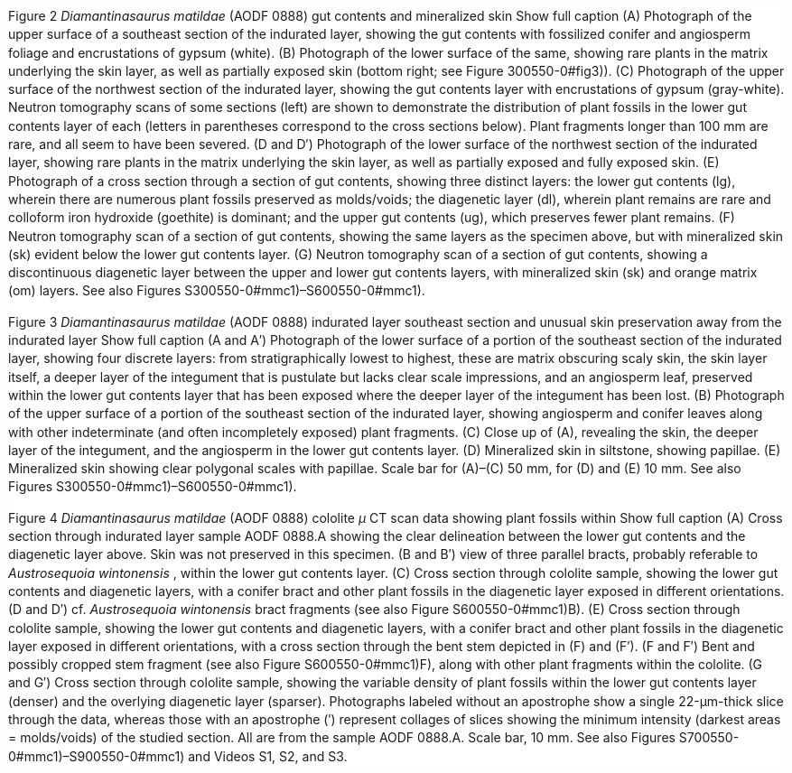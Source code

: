 Figure 2 _Diamantinasaurus matildae_ (AODF 0888) gut contents and mineralized skin
Show full caption
(A) Photograph of the upper surface of a southeast section of the indurated layer, showing the gut contents with fossilized conifer and angiosperm foliage and encrustations of gypsum (white).
(B) Photograph of the lower surface of the same, showing rare plants in the matrix underlying the skin layer, as well as partially exposed skin (bottom right; see Figure 300550-0#fig3)).
(C) Photograph of the upper surface of the northwest section of the indurated layer, showing the gut contents layer with encrustations of gypsum (gray-white). Neutron tomography scans of some sections (left) are shown to demonstrate the distribution of plant fossils in the lower gut contents layer of each (letters in parentheses correspond to the cross sections below). Plant fragments longer than 100 mm are rare, and all seem to have been severed.
(D and D′) Photograph of the lower surface of the northwest section of the indurated layer, showing rare plants in the matrix underlying the skin layer, as well as partially exposed and fully exposed skin.
(E) Photograph of a cross section through a section of gut contents, showing three distinct layers: the lower gut contents (lg), wherein there are numerous plant fossils preserved as molds/voids; the diagenetic layer (dl), wherein plant remains are rare and colloform iron hydroxide (goethite) is dominant; and the upper gut contents (ug), which preserves fewer plant remains.
(F) Neutron tomography scan of a section of gut contents, showing the same layers as the specimen above, but with mineralized skin (sk) evident below the lower gut contents layer.
(G) Neutron tomography scan of a section of gut contents, showing a discontinuous diagenetic layer between the upper and lower gut contents layers, with mineralized skin (sk) and orange matrix (om) layers.
See also Figures S300550-0#mmc1)–S600550-0#mmc1).

Figure 3 _Diamantinasaurus matildae_ (AODF 0888) indurated layer southeast section and unusual skin preservation away from the indurated layer
Show full caption
(A and A′) Photograph of the lower surface of a portion of the southeast section of the indurated layer, showing four discrete layers: from stratigraphically lowest to highest, these are matrix obscuring scaly skin, the skin layer itself, a deeper layer of the integument that is pustulate but lacks clear scale impressions, and an angiosperm leaf, preserved within the lower gut contents layer that has been exposed where the deeper layer of the integument has been lost.
(B) Photograph of the upper surface of a portion of the southeast section of the indurated layer, showing angiosperm and conifer leaves along with other indeterminate (and often incompletely exposed) plant fragments.
(C) Close up of (A), revealing the skin, the deeper layer of the integument, and the angiosperm in the lower gut contents layer.
(D) Mineralized skin in siltstone, showing papillae.
(E) Mineralized skin showing clear polygonal scales with papillae. Scale bar for (A)–(C) 50 mm, for (D) and (E) 10 mm. See also Figures S300550-0#mmc1)–S600550-0#mmc1).

Figure 4 _Diamantinasaurus matildae_ (AODF 0888) cololite _μ_ CT scan data showing plant fossils within
Show full caption
(A) Cross section through indurated layer sample AODF 0888.A showing the clear delineation between the lower gut contents and the diagenetic layer above. Skin was not preserved in this specimen.
(B and B′) view of three parallel bracts, probably referable to _Austrosequoia wintonensis_ , within the lower gut contents layer.
(C) Cross section through cololite sample, showing the lower gut contents and diagenetic layers, with a conifer bract and other plant fossils in the diagenetic layer exposed in different orientations.
(D and D′) cf. _Austrosequoia wintonensis_ bract fragments (see also Figure S600550-0#mmc1)B).
(E) Cross section through cololite sample, showing the lower gut contents and diagenetic layers, with a conifer bract and other plant fossils in the diagenetic layer exposed in different orientations, with a cross section through the bent stem depicted in (F) and (F′).
(F and F′) Bent and possibly cropped stem fragment (see also Figure S600550-0#mmc1)F), along with other plant fragments within the cololite.
(G and G′) Cross section through cololite sample, showing the variable density of plant fossils within the lower gut contents layer (denser) and the overlying diagenetic layer (sparser). Photographs labeled without an apostrophe show a single 22-μm-thick slice through the data, whereas those with an apostrophe (′) represent collages of slices showing the minimum intensity (darkest areas = molds/voids) of the studied section. All are from the sample AODF 0888.A. Scale bar, 10 mm.
See also Figures S700550-0#mmc1)–S900550-0#mmc1) and Videos S1, S2, and S3.
